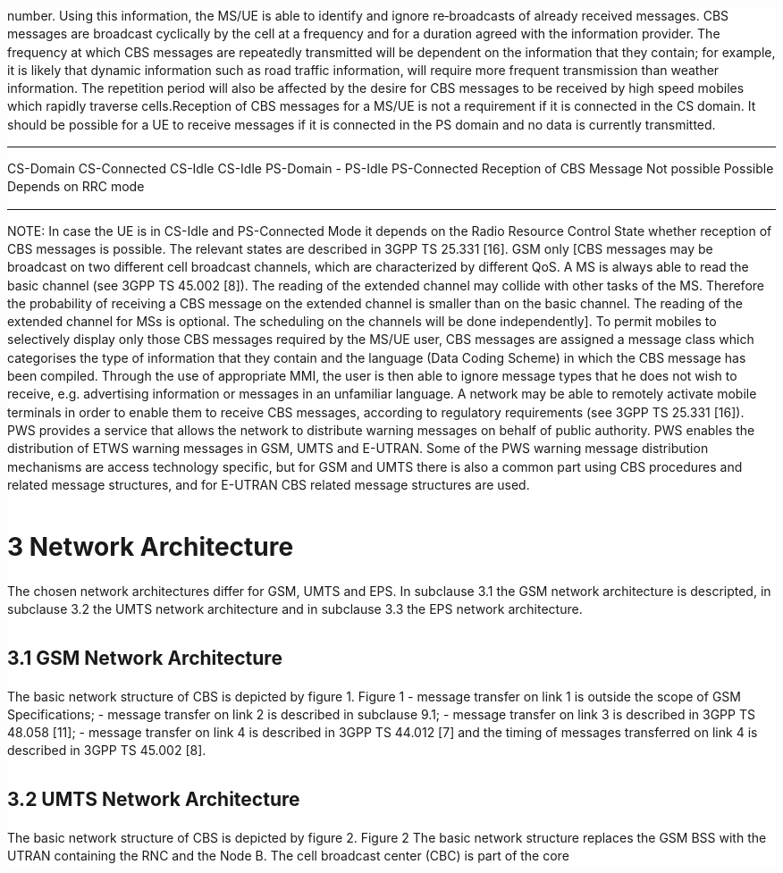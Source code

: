 number. Using this information, the MS/UE is able to identify and ignore
re‑broadcasts of already received messages.
CBS messages are broadcast cyclically by the cell at a frequency and for a
duration agreed with the information provider. The frequency at which CBS
messages are repeatedly transmitted will be dependent on the information that
they contain; for example, it is likely that dynamic information such as road
traffic information, will require more frequent transmission than weather
information. The repetition period will also be affected by the desire for CBS
messages to be received by high speed mobiles which rapidly traverse
cells.Reception of CBS messages for a MS/UE is not a requirement if it is
connected in the CS domain. It should be possible for a UE to receive messages
if it is connected in the PS domain and no data is currently transmitted.
* * *
CS-Domain CS-Connected CS-Idle CS-Idle PS-Domain - PS-Idle PS-Connected
Reception of CBS Message Not possible Possible Depends on RRC mode
* * *
NOTE: In case the UE is in CS-Idle and PS-Connected Mode it depends on the
Radio Resource Control State whether reception of CBS messages is possible.
The relevant states are described in 3GPP TS 25.331 [16].
GSM only [CBS messages may be broadcast on two different cell broadcast
channels, which are characterized by different QoS. A MS is always able to
read the basic channel (see 3GPP TS 45.002 [8]). The reading of the extended
channel may collide with other tasks of the MS. Therefore the probability of
receiving a CBS message on the extended channel is smaller than on the basic
channel. The reading of the extended channel for MSs is optional. The
scheduling on the channels will be done independently].
To permit mobiles to selectively display only those CBS messages required by
the MS/UE user, CBS messages are assigned a message class which categorises
the type of information that they contain and the language (Data Coding
Scheme) in which the CBS message has been compiled. Through the use of
appropriate MMI, the user is then able to ignore message types that he does
not wish to receive, e.g. advertising information or messages in an unfamiliar
language.
A network may be able to remotely activate mobile terminals in order to enable
them to receive CBS messages, according to regulatory requirements (see 3GPP
TS 25.331 [16]).
PWS provides a service that allows the network to distribute warning messages
on behalf of public authority. PWS enables the distribution of ETWS warning
messages in GSM, UMTS and E-UTRAN.
Some of the PWS warning message distribution mechanisms are access technology
specific, but for GSM and UMTS there is also a common part using CBS
procedures and related message structures, and for E-UTRAN CBS related message
structures are used.
# 3 Network Architecture
The chosen network architectures differ for GSM, UMTS and EPS. In subclause
3.1 the GSM network architecture is descripted, in subclause 3.2 the UMTS
network architecture and in subclause 3.3 the EPS network architecture.
## 3.1 GSM Network Architecture
The basic network structure of CBS is depicted by figure 1.
Figure 1
\- message transfer on link 1 is outside the scope of GSM Specifications;
\- message transfer on link 2 is described in subclause 9.1;
\- message transfer on link 3 is described in 3GPP TS 48.058 [11];
\- message transfer on link 4 is described in 3GPP TS 44.012 [7] and the
timing of messages transferred on link 4 is described in 3GPP TS 45.002 [8].
## 3.2 UMTS Network Architecture
The basic network structure of CBS is depicted by figure 2.
Figure 2
The basic network structure replaces the GSM BSS with the UTRAN containing the
RNC and the Node B. The cell broadcast center (CBC) is part of the core